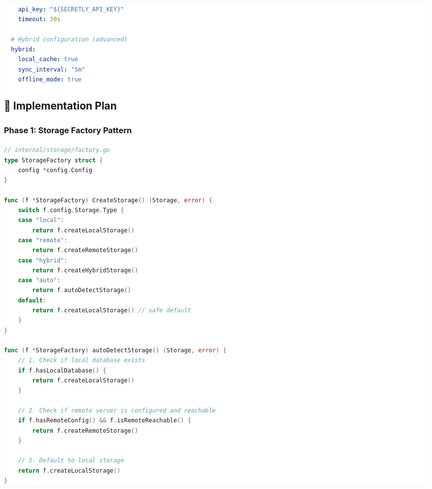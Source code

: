 ```yaml
    api_key: "${SECRETLY_API_KEY}"
    timeout: 30s
    
  # Hybrid configuration (advanced)
  hybrid:
    local_cache: true
    sync_interval: "5m"
    offline_mode: true
```

## 🔧 **Implementation Plan**

### **Phase 1: Storage Factory Pattern**

```go
// internal/storage/factory.go
type StorageFactory struct {
    config *config.Config
}

func (f *StorageFactory) CreateStorage() (Storage, error) {
    switch f.config.Storage.Type {
    case "local":
        return f.createLocalStorage()
    case "remote":
        return f.createRemoteStorage()
    case "hybrid":
        return f.createHybridStorage()
    case "auto":
        return f.autoDetectStorage()
    default:
        return f.createLocalStorage() // safe default
    }
}

func (f *StorageFactory) autoDetectStorage() (Storage, error) {
    // 1. Check if local database exists
    if f.hasLocalDatabase() {
        return f.createLocalStorage()
    }
    
    // 2. Check if remote server is configured and reachable
    if f.hasRemoteConfig() && f.isRemoteReachable() {
        return f.createRemoteStorage()
    }
    
    // 3. Default to local storage
    return f.createLocalStorage()
}
```

